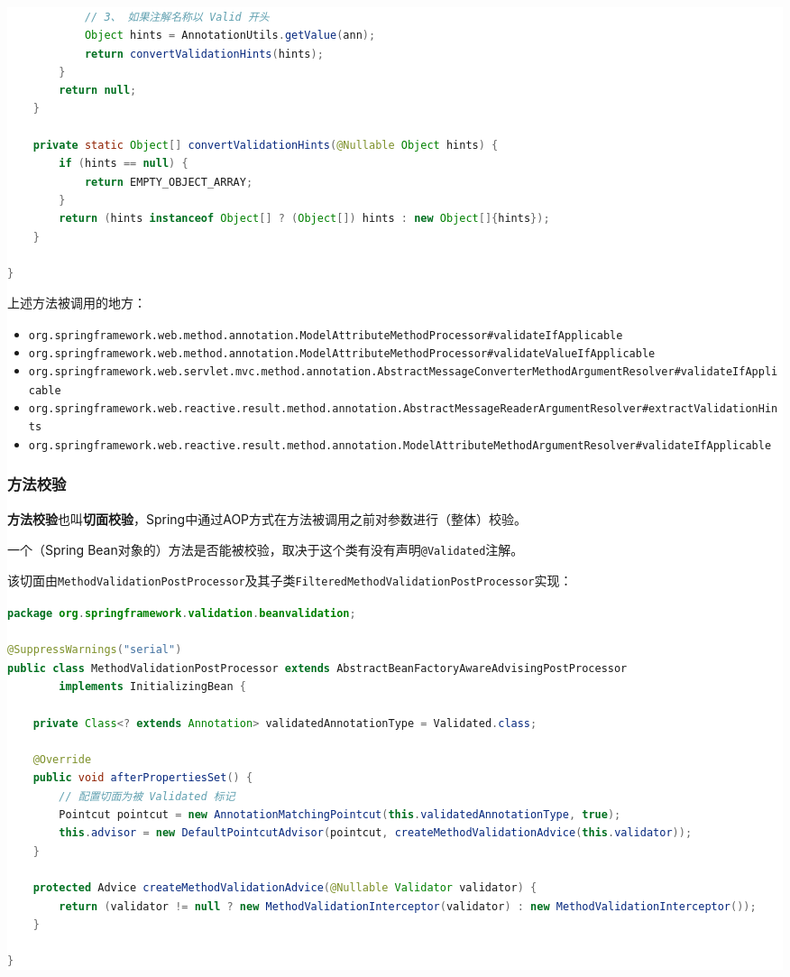 ```java
            // 3、 如果注解名称以 Valid 开头
            Object hints = AnnotationUtils.getValue(ann);
            return convertValidationHints(hints);
        }
        return null;
    }

    private static Object[] convertValidationHints(@Nullable Object hints) {
        if (hints == null) {
            return EMPTY_OBJECT_ARRAY;
        }
        return (hints instanceof Object[] ? (Object[]) hints : new Object[]{hints});
    }

}
```

上述方法被调用的地方：

* `org.springframework.web.method.annotation.ModelAttributeMethodProcessor#validateIfApplicable`
* `org.springframework.web.method.annotation.ModelAttributeMethodProcessor#validateValueIfApplicable`
* `org.springframework.web.servlet.mvc.method.annotation.AbstractMessageConverterMethodArgumentResolver#validateIfApplicable`
* `org.springframework.web.reactive.result.method.annotation.AbstractMessageReaderArgumentResolver#extractValidationHints`
* `org.springframework.web.reactive.result.method.annotation.ModelAttributeMethodArgumentResolver#validateIfApplicable`

### 方法校验

**方法校验**也叫**切面校验**，Spring中通过AOP方式在方法被调用之前对参数进行（整体）校验。

一个（Spring Bean对象的）方法是否能被校验，取决于这个类有没有声明`@Validated`注解。

该切面由`MethodValidationPostProcessor`及其子类`FilteredMethodValidationPostProcessor`实现：

```java
package org.springframework.validation.beanvalidation;

@SuppressWarnings("serial")
public class MethodValidationPostProcessor extends AbstractBeanFactoryAwareAdvisingPostProcessor
        implements InitializingBean {

    private Class<? extends Annotation> validatedAnnotationType = Validated.class;

    @Override
    public void afterPropertiesSet() {
        // 配置切面为被 Validated 标记
        Pointcut pointcut = new AnnotationMatchingPointcut(this.validatedAnnotationType, true);
        this.advisor = new DefaultPointcutAdvisor(pointcut, createMethodValidationAdvice(this.validator));
    }

    protected Advice createMethodValidationAdvice(@Nullable Validator validator) {
        return (validator != null ? new MethodValidationInterceptor(validator) : new MethodValidationInterceptor());
    }

}
```
